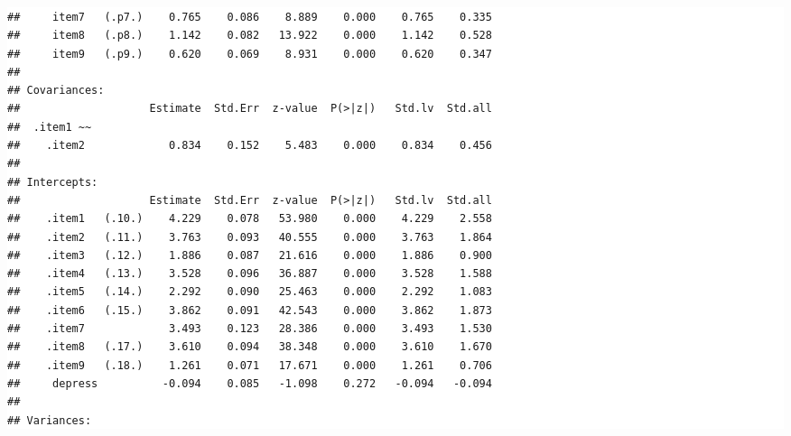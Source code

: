     ##     item7   (.p7.)    0.765    0.086    8.889    0.000    0.765    0.335
    ##     item8   (.p8.)    1.142    0.082   13.922    0.000    1.142    0.528
    ##     item9   (.p9.)    0.620    0.069    8.931    0.000    0.620    0.347
    ## 
    ## Covariances:
    ##                    Estimate  Std.Err  z-value  P(>|z|)   Std.lv  Std.all
    ##  .item1 ~~                                                              
    ##    .item2             0.834    0.152    5.483    0.000    0.834    0.456
    ## 
    ## Intercepts:
    ##                    Estimate  Std.Err  z-value  P(>|z|)   Std.lv  Std.all
    ##    .item1   (.10.)    4.229    0.078   53.980    0.000    4.229    2.558
    ##    .item2   (.11.)    3.763    0.093   40.555    0.000    3.763    1.864
    ##    .item3   (.12.)    1.886    0.087   21.616    0.000    1.886    0.900
    ##    .item4   (.13.)    3.528    0.096   36.887    0.000    3.528    1.588
    ##    .item5   (.14.)    2.292    0.090   25.463    0.000    2.292    1.083
    ##    .item6   (.15.)    3.862    0.091   42.543    0.000    3.862    1.873
    ##    .item7             3.493    0.123   28.386    0.000    3.493    1.530
    ##    .item8   (.17.)    3.610    0.094   38.348    0.000    3.610    1.670
    ##    .item9   (.18.)    1.261    0.071   17.671    0.000    1.261    0.706
    ##     depress          -0.094    0.085   -1.098    0.272   -0.094   -0.094
    ## 
    ## Variances: